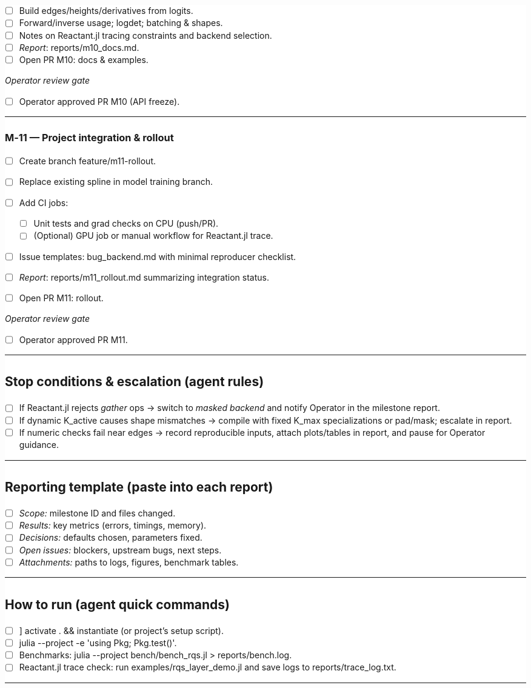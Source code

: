   * [ ] Build edges/heights/derivatives from logits.
  * [ ] Forward/inverse usage; logdet; batching & shapes.
  * [ ] Notes on Reactant.jl tracing constraints and backend selection.
* [ ] *Report*: reports/m10_docs.md.
* [ ] Open PR M10: docs & examples.

*Operator review gate*

* [ ] Operator approved PR M10 (API freeze).

---

### M‑11 — Project integration & rollout

* [ ] Create branch feature/m11-rollout.
* [ ] Replace existing spline in model training branch.
* [ ] Add CI jobs:

  * [ ] Unit tests and grad checks on CPU (push/PR).
  * [ ] (Optional) GPU job or manual workflow for Reactant.jl trace.
* [ ] Issue templates: bug_backend.md with minimal reproducer checklist.
* [ ] *Report*: reports/m11_rollout.md summarizing integration status.
* [ ] Open PR M11: rollout.

*Operator review gate*

* [ ] Operator approved PR M11.

---

## Stop conditions & escalation (agent rules)

* [ ] If Reactant.jl rejects *gather* ops → switch to *masked backend* and notify Operator in the milestone report.
* [ ] If dynamic K_active causes shape mismatches → compile with fixed K_max specializations or pad/mask; escalate in report.
* [ ] If numeric checks fail near edges → record reproducible inputs, attach plots/tables in report, and pause for Operator guidance.

---

## Reporting template (paste into each report)

* [ ] *Scope:* milestone ID and files changed.
* [ ] *Results:* key metrics (errors, timings, memory).
* [ ] *Decisions:* defaults chosen, parameters fixed.
* [ ] *Open issues:* blockers, upstream bugs, next steps.
* [ ] *Attachments:* paths to logs, figures, benchmark tables.

---

## How to run (agent quick commands)

* [ ] ] activate . && instantiate (or project’s setup script).
* [ ] julia --project -e 'using Pkg; Pkg.test()'.
* [ ] Benchmarks: julia --project bench/bench_rqs.jl > reports/bench.log.
* [ ] Reactant.jl trace check: run examples/rqs_layer_demo.jl and save logs to reports/trace_log.txt.

---